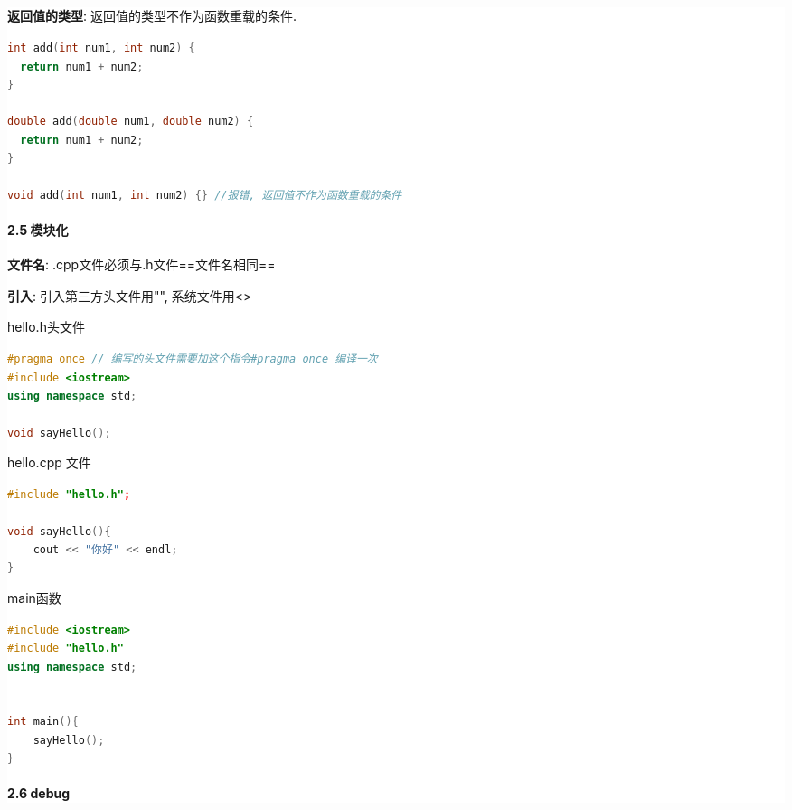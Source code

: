 **返回值的类型**: 返回值的类型不作为函数重载的条件.

```cpp
int add(int num1, int num2) {
  return num1 + num2;
}

double add(double num1, double num2) {
  return num1 + num2;
}

void add(int num1, int num2) {} //报错, 返回值不作为函数重载的条件
```



#### 2.5 模块化

**文件名**: .cpp文件必须与.h文件==文件名相同==

**引入**: 引入第三方头文件用"", 系统文件用<>



hello.h头文件

```cpp
#pragma once // 编写的头文件需要加这个指令#pragma once 编译一次
#include <iostream>
using namespace std;

void sayHello();
```

hello.cpp 文件

```cpp
#include "hello.h";

void sayHello(){
	cout << "你好" << endl;
}
```

main函数

```cpp
#include <iostream>
#include "hello.h"
using namespace std;


int main(){
	sayHello();
}

```

#### 2.6 debug
